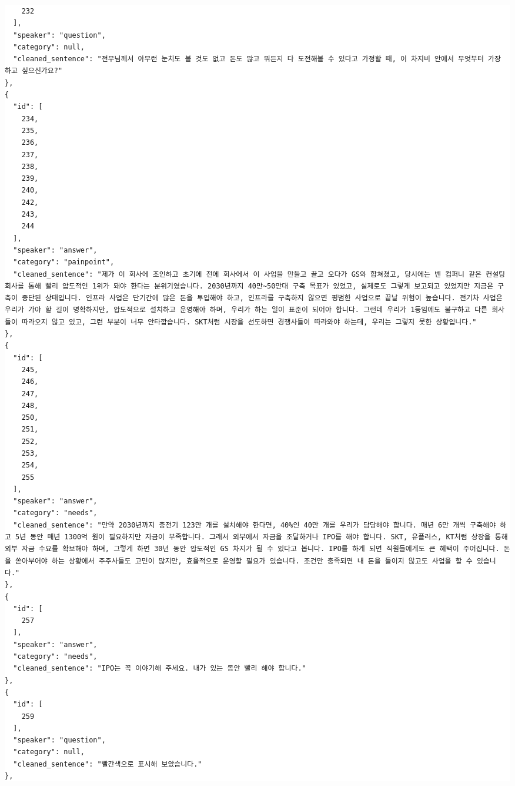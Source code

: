         232
      ],
      "speaker": "question",
      "category": null,
      "cleaned_sentence": "전무님께서 아무런 눈치도 볼 것도 없고 돈도 많고 뭐든지 다 도전해볼 수 있다고 가정할 때, 이 차지비 안에서 무엇부터 가장 하고 싶으신가요?"
    },
    {
      "id": [
        234,
        235,
        236,
        237,
        238,
        239,
        240,
        242,
        243,
        244
      ],
      "speaker": "answer",
      "category": "painpoint",
      "cleaned_sentence": "제가 이 회사에 조인하고 초기에 전에 회사에서 이 사업을 만들고 끌고 오다가 GS와 합쳐졌고, 당시에는 벤 컴퍼니 같은 컨설팅 회사를 통해 빨리 압도적인 1위가 돼야 한다는 분위기였습니다. 2030년까지 40만~50만대 구축 목표가 있었고, 실제로도 그렇게 보고되고 있었지만 지금은 구축이 중단된 상태입니다. 인프라 사업은 단기간에 많은 돈을 투입해야 하고, 인프라를 구축하지 않으면 평범한 사업으로 끝날 위험이 높습니다. 전기차 사업은 우리가 가야 할 길이 명확하지만, 압도적으로 설치하고 운영해야 하며, 우리가 하는 일이 표준이 되어야 합니다. 그런데 우리가 1등임에도 불구하고 다른 회사들이 따라오지 않고 있고, 그런 부분이 너무 안타깝습니다. SKT처럼 시장을 선도하면 경쟁사들이 따라와야 하는데, 우리는 그렇지 못한 상황입니다."
    },
    {
      "id": [
        245,
        246,
        247,
        248,
        250,
        251,
        252,
        253,
        254,
        255
      ],
      "speaker": "answer",
      "category": "needs",
      "cleaned_sentence": "만약 2030년까지 충전기 123만 개를 설치해야 한다면, 40%인 40만 개를 우리가 담당해야 합니다. 매년 6만 개씩 구축해야 하고 5년 동안 매년 1300억 원이 필요하지만 자금이 부족합니다. 그래서 외부에서 자금을 조달하거나 IPO를 해야 합니다. SKT, 유플러스, KT처럼 상장을 통해 외부 자금 수요를 확보해야 하며, 그렇게 하면 30년 동안 압도적인 GS 차지가 될 수 있다고 봅니다. IPO를 하게 되면 직원들에게도 큰 혜택이 주어집니다. 돈을 쏟아부어야 하는 상황에서 주주사들도 고민이 많지만, 효율적으로 운영할 필요가 있습니다. 조건만 충족되면 내 돈을 들이지 않고도 사업을 할 수 있습니다."
    },
    {
      "id": [
        257
      ],
      "speaker": "answer",
      "category": "needs",
      "cleaned_sentence": "IPO는 꼭 이야기해 주세요. 내가 있는 동안 빨리 해야 합니다."
    },
    {
      "id": [
        259
      ],
      "speaker": "question",
      "category": null,
      "cleaned_sentence": "빨간색으로 표시해 보았습니다."
    },